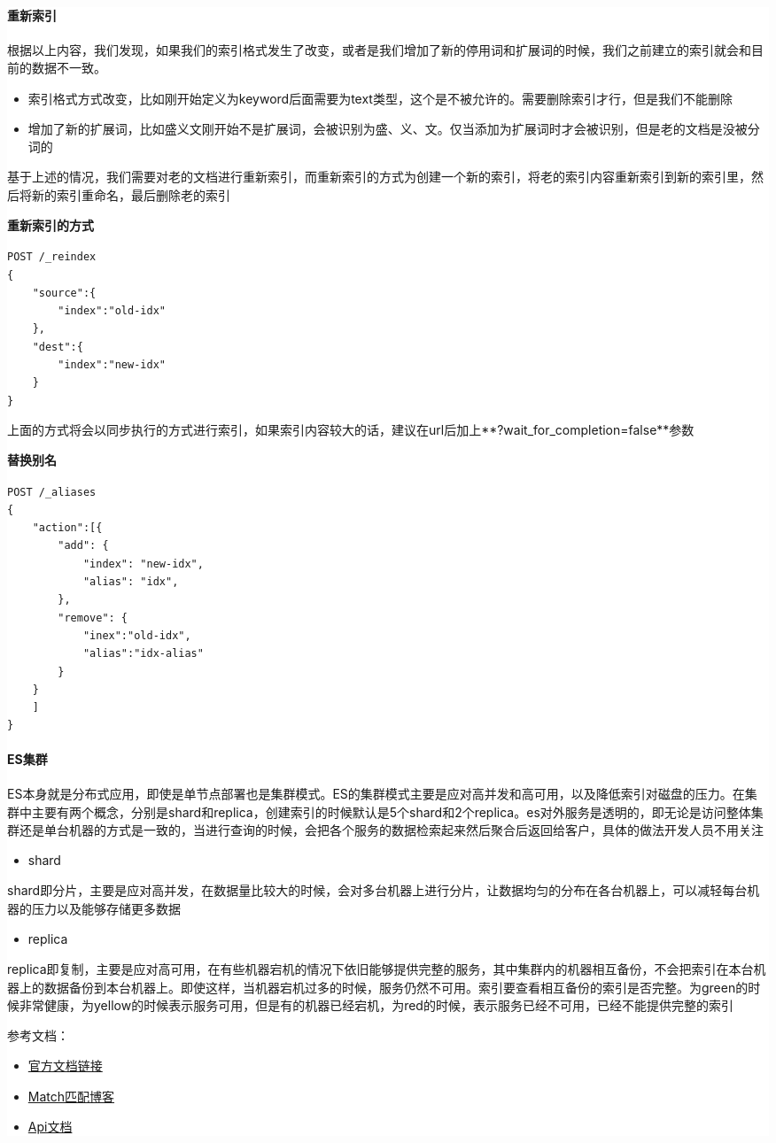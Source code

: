 
#### 重新索引

根据以上内容，我们发现，如果我们的索引格式发生了改变，或者是我们增加了新的停用词和扩展词的时候，我们之前建立的索引就会和目前的数据不一致。

- 索引格式方式改变，比如刚开始定义为keyword后面需要为text类型，这个是不被允许的。需要删除索引才行，但是我们不能删除

- 增加了新的扩展词，比如盛义文刚开始不是扩展词，会被识别为盛、义、文。仅当添加为扩展词时才会被识别，但是老的文档是没被分词的

基于上述的情况，我们需要对老的文档进行重新索引，而重新索引的方式为创建一个新的索引，将老的索引内容重新索引到新的索引里，然后将新的索引重命名，最后删除老的索引

**重新索引的方式**

    POST /_reindex
    {
        "source":{
            "index":"old-idx"
        },
        "dest":{
            "index":"new-idx"
        }
    }

上面的方式将会以同步执行的方式进行索引，如果索引内容较大的话，建议在url后加上**?wait_for_completion=false**参数

**替换别名**

    POST /_aliases
    {
        "action":[{
            "add": {
                "index": "new-idx",
                "alias": "idx",
            },
            "remove": {
                "inex":"old-idx",
                "alias":"idx-alias"
            }
        }
        ]
    }


#### ES集群

ES本身就是分布式应用，即使是单节点部署也是集群模式。ES的集群模式主要是应对高并发和高可用，以及降低索引对磁盘的压力。在集群中主要有两个概念，分别是shard和replica，创建索引的时候默认是5个shard和2个replica。es对外服务是透明的，即无论是访问整体集群还是单台机器的方式是一致的，当进行查询的时候，会把各个服务的数据检索起来然后聚合后返回给客户，具体的做法开发人员不用关注

- shard

shard即分片，主要是应对高并发，在数据量比较大的时候，会对多台机器上进行分片，让数据均匀的分布在各台机器上，可以减轻每台机器的压力以及能够存储更多数据

- replica

replica即复制，主要是应对高可用，在有些机器宕机的情况下依旧能够提供完整的服务，其中集群内的机器相互备份，不会把索引在本台机器上的数据备份到本台机器上。即使这样，当机器宕机过多的时候，服务仍然不可用。索引要查看相互备份的索引是否完整。为green的时候非常健康，为yellow的时候表示服务可用，但是有的机器已经宕机，为red的时候，表示服务已经不可用，已经不能提供完整的索引


参考文档：

- [官方文档链接](https://www.elastic.co/guide/cn/elasticsearch/guide/current/index.html)

- [Match匹配博客](https://blog.csdn.net/weixin_34128534/article/details/88690764)

- [Api文档](https://www.elastic.co/guide/en/elasticsearch/client/java-rest/7.x/java-rest-high-search.html#_specifying_sorting)
